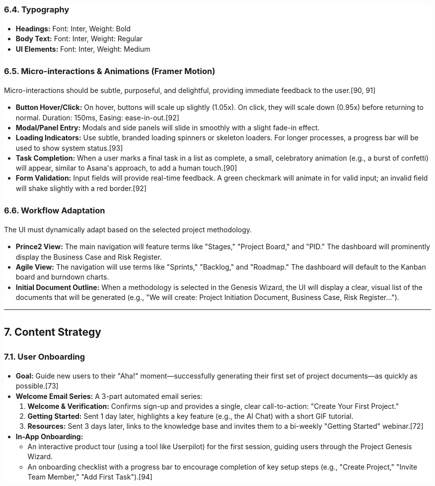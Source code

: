 ### **6.4. Typography**

* **Headings:** Font: Inter, Weight: Bold  
* **Body Text:** Font: Inter, Weight: Regular  
* **UI Elements:** Font: Inter, Weight: Medium

### **6.5. Micro-interactions & Animations (Framer Motion)**

Micro-interactions should be subtle, purposeful, and delightful, providing immediate feedback to the user.\[90, 91\]

* **Button Hover/Click:** On hover, buttons will scale up slightly (1.05x). On click, they will scale down (0.95x) before returning to normal. Duration: 150ms, Easing: ease-in-out.\[92\]  
* **Modal/Panel Entry:** Modals and side panels will slide in smoothly with a slight fade-in effect.  
* **Loading Indicators:** Use subtle, branded loading spinners or skeleton loaders. For longer processes, a progress bar will be used to show system status.\[93\]  
* **Task Completion:** When a user marks a final task in a list as complete, a small, celebratory animation (e.g., a burst of confetti) will appear, similar to Asana's approach, to add a human touch.\[90\]  
* **Form Validation:** Input fields will provide real-time feedback. A green checkmark will animate in for valid input; an invalid field will shake slightly with a red border.\[92\]

### **6.6. Workflow Adaptation**

The UI must dynamically adapt based on the selected project methodology.

* **Prince2 View:** The main navigation will feature terms like "Stages," "Project Board," and "PID." The dashboard will prominently display the Business Case and Risk Register.  
* **Agile View:** The navigation will use terms like "Sprints," "Backlog," and "Roadmap." The dashboard will default to the Kanban board and burndown charts.  
* **Initial Document Outline:** When a methodology is selected in the Genesis Wizard, the UI will display a clear, visual list of the documents that will be generated (e.g., "We will create: Project Initiation Document, Business Case, Risk Register...").

---

## **7\. Content Strategy**

### **7.1. User Onboarding**

* **Goal:** Guide new users to their "Aha\!" moment—successfully generating their first set of project documents—as quickly as possible.\[73\]  
* **Welcome Email Series:** A 3-part automated email series:  
  1. **Welcome & Verification:** Confirms sign-up and provides a single, clear call-to-action: "Create Your First Project."  
  2. **Getting Started:** Sent 1 day later, highlights a key feature (e.g., the AI Chat) with a short GIF tutorial.  
  3. **Resources:** Sent 3 days later, links to the knowledge base and invites them to a bi-weekly "Getting Started" webinar.\[72\]  
* **In-App Onboarding:**  
  * An interactive product tour (using a tool like Userpilot) for the first session, guiding users through the Project Genesis Wizard.  
  * An onboarding checklist with a progress bar to encourage completion of key setup steps (e.g., "Create Project," "Invite Team Member," "Add First Task").\[94\]

